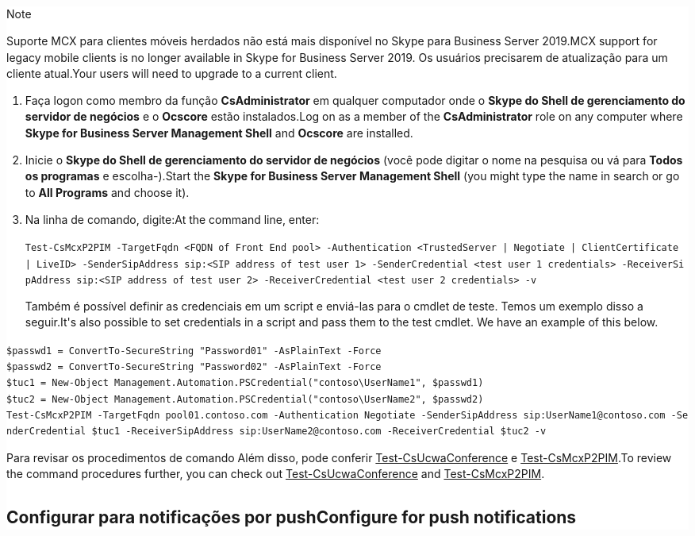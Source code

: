 > [!NOTE]
> <span data-ttu-id="59d49-360">Suporte MCX para clientes móveis herdados não está mais disponível no Skype para Business Server 2019.</span><span class="sxs-lookup"><span data-stu-id="59d49-360">MCX support for legacy mobile clients is no longer available in Skype for Business Server 2019.</span></span> <span data-ttu-id="59d49-361">Os usuários precisarem de atualização para um cliente atual.</span><span class="sxs-lookup"><span data-stu-id="59d49-361">Your users will need to upgrade to a current client.</span></span>

1. <span data-ttu-id="59d49-362">Faça logon como membro da função **CsAdministrator** em qualquer computador onde o **Skype do Shell de gerenciamento do servidor de negócios** e o **Ocscore** estão instalados.</span><span class="sxs-lookup"><span data-stu-id="59d49-362">Log on as a member of the **CsAdministrator** role on any computer where **Skype for Business Server Management Shell** and **Ocscore** are installed.</span></span>
    
2. <span data-ttu-id="59d49-363">Inicie o **Skype do Shell de gerenciamento do servidor de negócios** (você pode digitar o nome na pesquisa ou vá para **Todos os programas** e escolha-).</span><span class="sxs-lookup"><span data-stu-id="59d49-363">Start the **Skype for Business Server Management Shell** (you might type the name in search or go to **All Programs** and choose it).</span></span>
    
3. <span data-ttu-id="59d49-364">Na linha de comando, digite:</span><span class="sxs-lookup"><span data-stu-id="59d49-364">At the command line, enter:</span></span>
    
   ```
   Test-CsMcxP2PIM -TargetFqdn <FQDN of Front End pool> -Authentication <TrustedServer | Negotiate | ClientCertificate | LiveID> -SenderSipAddress sip:<SIP address of test user 1> -SenderCredential <test user 1 credentials> -ReceiverSipAddress sip:<SIP address of test user 2> -ReceiverCredential <test user 2 credentials> -v
   ```

   <span data-ttu-id="59d49-p143">Também é possível definir as credenciais em um script e enviá-las para o cmdlet de teste. Temos um exemplo disso a seguir.</span><span class="sxs-lookup"><span data-stu-id="59d49-p143">It's also possible to set credentials in a script and pass them to the test cmdlet. We have an example of this below.</span></span>
    
  ```
  $passwd1 = ConvertTo-SecureString "Password01" -AsPlainText -Force
  $passwd2 = ConvertTo-SecureString "Password02" -AsPlainText -Force
  $tuc1 = New-Object Management.Automation.PSCredential("contoso\UserName1", $passwd1)
  $tuc2 = New-Object Management.Automation.PSCredential("contoso\UserName2", $passwd2)
  Test-CsMcxP2PIM -TargetFqdn pool01.contoso.com -Authentication Negotiate -SenderSipAddress sip:UserName1@contoso.com -SenderCredential $tuc1 -ReceiverSipAddress sip:UserName2@contoso.com -ReceiverCredential $tuc2 -v
  ```

<span data-ttu-id="59d49-367">Para revisar os procedimentos de comando Além disso, pode conferir [Test-CsUcwaConference](https://docs.microsoft.com/powershell/module/skype/test-csucwaconference?view=skype-ps) e [Test-CsMcxP2PIM](https://docs.microsoft.com/powershell/module/skype/test-csmcxp2pim?view=skype-ps).</span><span class="sxs-lookup"><span data-stu-id="59d49-367">To review the command procedures further, you can check out [Test-CsUcwaConference](https://docs.microsoft.com/powershell/module/skype/test-csucwaconference?view=skype-ps) and [Test-CsMcxP2PIM](https://docs.microsoft.com/powershell/module/skype/test-csmcxp2pim?view=skype-ps).</span></span>
  
## <a name="configure-for-push-notifications"></a><span data-ttu-id="59d49-368">Configurar para notificações por push</span><span class="sxs-lookup"><span data-stu-id="59d49-368">Configure for push notifications</span></span>
<span data-ttu-id="59d49-369"><a name="ConfigPush"> </a></span><span class="sxs-lookup"><span data-stu-id="59d49-369"></span></span>
